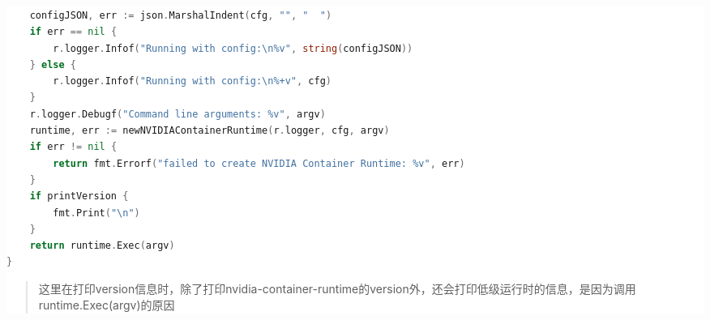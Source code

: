 ```go
	configJSON, err := json.MarshalIndent(cfg, "", "  ")
	if err == nil {
		r.logger.Infof("Running with config:\n%v", string(configJSON))
	} else {
		r.logger.Infof("Running with config:\n%+v", cfg)
	}
	r.logger.Debugf("Command line arguments: %v", argv)
	runtime, err := newNVIDIAContainerRuntime(r.logger, cfg, argv)
	if err != nil {
		return fmt.Errorf("failed to create NVIDIA Container Runtime: %v", err)
	}
	if printVersion {
		fmt.Print("\n")
	}
	return runtime.Exec(argv)
}
```

> 这里在打印version信息时，除了打印nvidia-container-runtime的version外，还会打印低级运行时的信息，是因为调用runtime.Exec(argv)的原因
